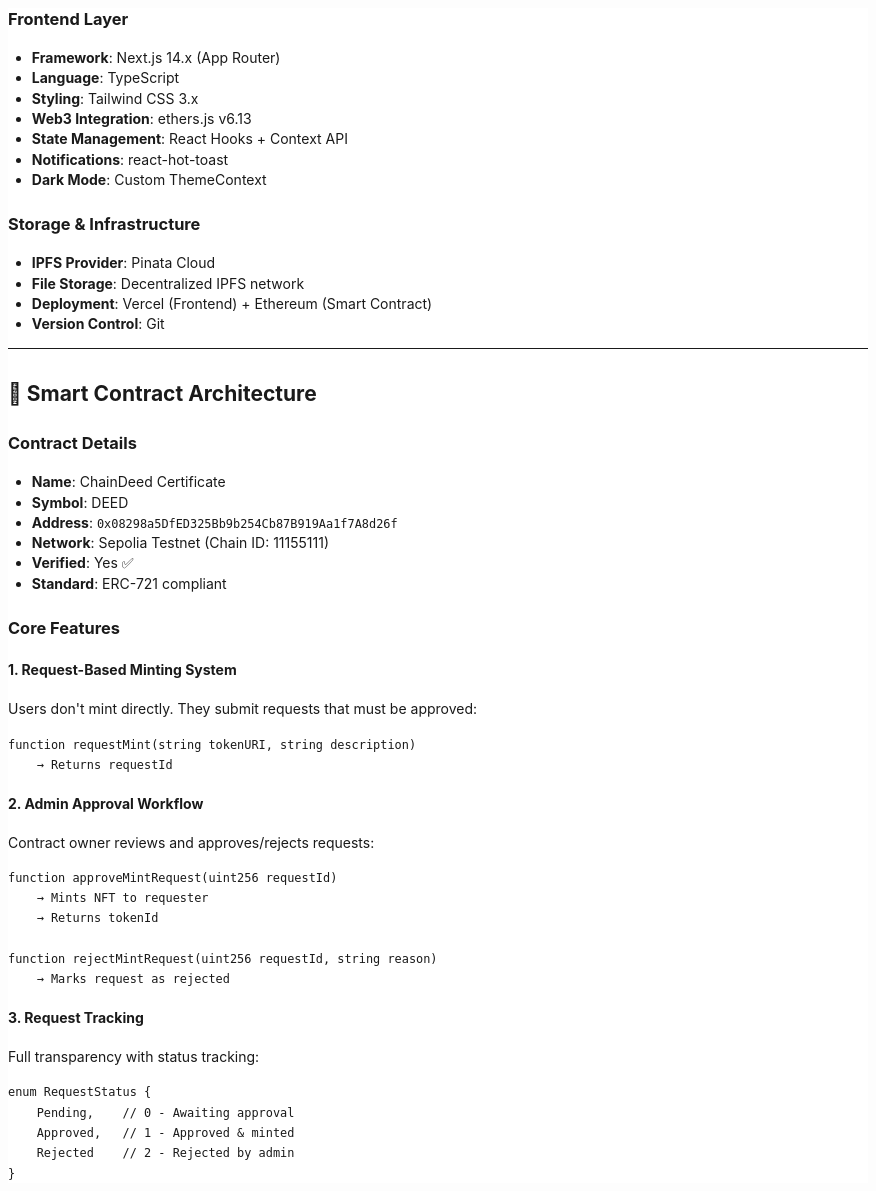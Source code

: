### Frontend Layer
- **Framework**: Next.js 14.x (App Router)
- **Language**: TypeScript
- **Styling**: Tailwind CSS 3.x
- **Web3 Integration**: ethers.js v6.13
- **State Management**: React Hooks + Context API
- **Notifications**: react-hot-toast
- **Dark Mode**: Custom ThemeContext

### Storage & Infrastructure
- **IPFS Provider**: Pinata Cloud
- **File Storage**: Decentralized IPFS network
- **Deployment**: Vercel (Frontend) + Ethereum (Smart Contract)
- **Version Control**: Git

---

## 📜 Smart Contract Architecture

### Contract Details
- **Name**: ChainDeed Certificate
- **Symbol**: DEED
- **Address**: `0x08298a5DfED325Bb9b254Cb87B919Aa1f7A8d26f`
- **Network**: Sepolia Testnet (Chain ID: 11155111)
- **Verified**: Yes ✅
- **Standard**: ERC-721 compliant

### Core Features

#### 1. Request-Based Minting System
Users don't mint directly. They submit requests that must be approved:
```solidity
function requestMint(string tokenURI, string description) 
    → Returns requestId
```

#### 2. Admin Approval Workflow
Contract owner reviews and approves/rejects requests:
```solidity
function approveMintRequest(uint256 requestId)
    → Mints NFT to requester
    → Returns tokenId

function rejectMintRequest(uint256 requestId, string reason)
    → Marks request as rejected
```

#### 3. Request Tracking
Full transparency with status tracking:
```solidity
enum RequestStatus {
    Pending,    // 0 - Awaiting approval
    Approved,   // 1 - Approved & minted
    Rejected    // 2 - Rejected by admin
}
```
